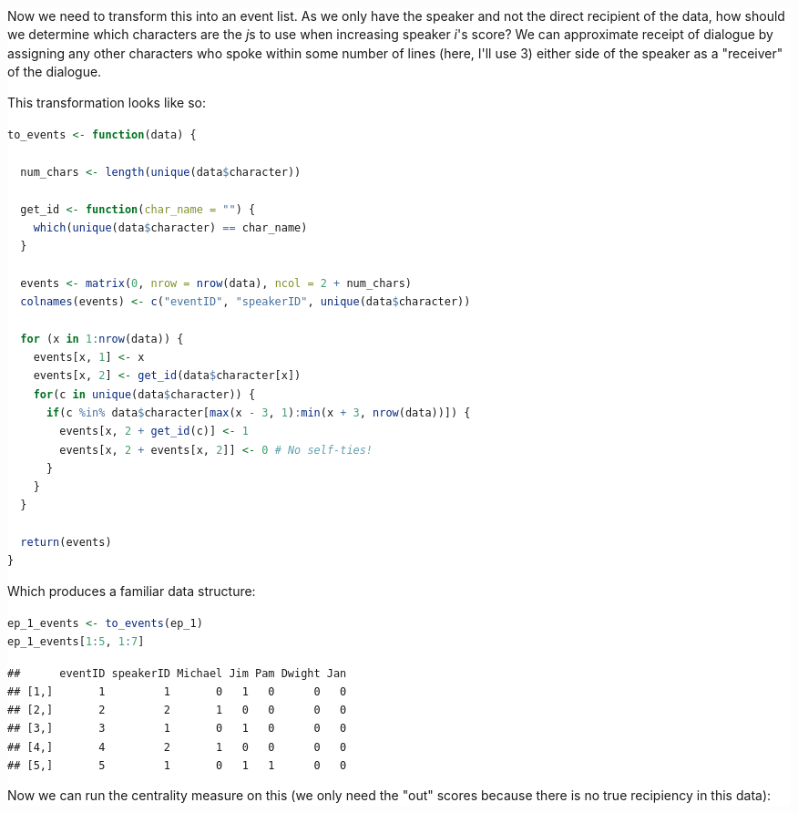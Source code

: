 Now we need to transform this into an event list. As we only have the speaker and not the direct recipient of the data, how should we determine which characters are the *j*s to use when increasing speaker *i*'s score? We can approximate receipt of dialogue by assigning any other characters who spoke within some number of lines (here, I'll use 3) either side of the speaker as a "receiver" of the dialogue. 

This transformation looks like so:


```r
to_events <- function(data) {

  num_chars <- length(unique(data$character))
  
  get_id <- function(char_name = "") {
    which(unique(data$character) == char_name)
  }
  
  events <- matrix(0, nrow = nrow(data), ncol = 2 + num_chars)
  colnames(events) <- c("eventID", "speakerID", unique(data$character))
  
  for (x in 1:nrow(data)) {
    events[x, 1] <- x
    events[x, 2] <- get_id(data$character[x])
    for(c in unique(data$character)) {
      if(c %in% data$character[max(x - 3, 1):min(x + 3, nrow(data))]) {
        events[x, 2 + get_id(c)] <- 1
        events[x, 2 + events[x, 2]] <- 0 # No self-ties!
      }
    }
  }
  
  return(events)
}
```

Which produces a familiar data structure:


```r
ep_1_events <- to_events(ep_1)
ep_1_events[1:5, 1:7]
```

<p></p>

```
##      eventID speakerID Michael Jim Pam Dwight Jan
## [1,]       1         1       0   1   0      0   0
## [2,]       2         2       1   0   0      0   0
## [3,]       3         1       0   1   0      0   0
## [4,]       4         2       1   0   0      0   0
## [5,]       5         1       0   1   1      0   0
```

Now we can run the centrality measure on this (we only need the "out" scores because there is no true recipiency in this data):
